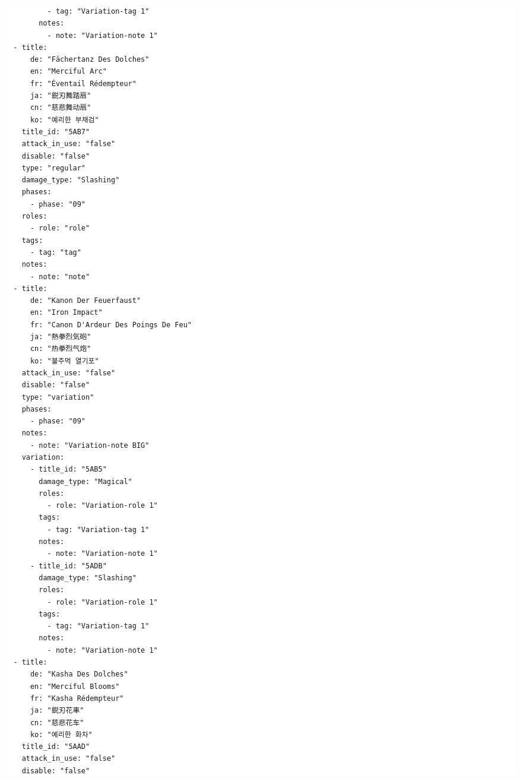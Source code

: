               - tag: "Variation-tag 1"
            notes:
              - note: "Variation-note 1"
      - title:
          de: "Fächertanz Des Dolches"
          en: "Merciful Arc"
          fr: "Éventail Rédempteur"
          ja: "鋭刃舞踏扇"
          cn: "慈悲舞动扇"
          ko: "예리한 부채검"
        title_id: "5AB7"
        attack_in_use: "false"
        disable: "false"
        type: "regular"
        damage_type: "Slashing"
        phases:
          - phase: "09"
        roles:
          - role: "role"
        tags:
          - tag: "tag"
        notes:
          - note: "note"
      - title:
          de: "Kanon Der Feuerfaust"
          en: "Iron Impact"
          fr: "Canon D'Ardeur Des Poings De Feu"
          ja: "熱拳烈気砲"
          cn: "热拳烈气炮"
          ko: "불주먹 열기포"
        attack_in_use: "false"
        disable: "false"
        type: "variation"
        phases:
          - phase: "09"
        notes:
          - note: "Variation-note BIG"
        variation:
          - title_id: "5AB5"
            damage_type: "Magical"
            roles:
              - role: "Variation-role 1"
            tags:
              - tag: "Variation-tag 1"
            notes:
              - note: "Variation-note 1"
          - title_id: "5ADB"
            damage_type: "Slashing"
            roles:
              - role: "Variation-role 1"
            tags:
              - tag: "Variation-tag 1"
            notes:
              - note: "Variation-note 1"
      - title:
          de: "Kasha Des Dolches"
          en: "Merciful Blooms"
          fr: "Kasha Rédempteur"
          ja: "鋭刃花車"
          cn: "慈悲花车"
          ko: "예리한 화차"
        title_id: "5AAD"
        attack_in_use: "false"
        disable: "false"